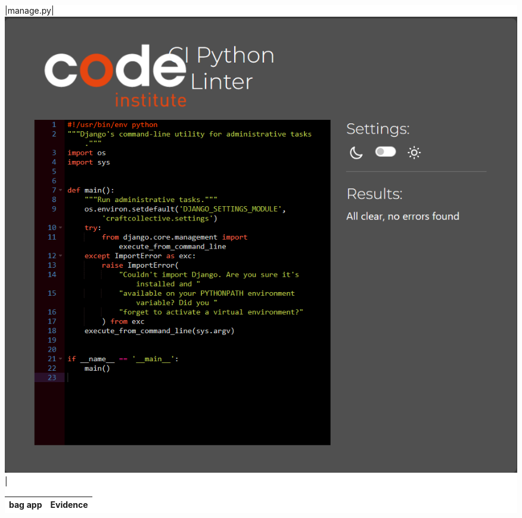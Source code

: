 |manage.py|![Linter Result - manage.py](assets/testing-img/pylinter-main-manage.png)|

|bag app|Evidence|
|---|---|